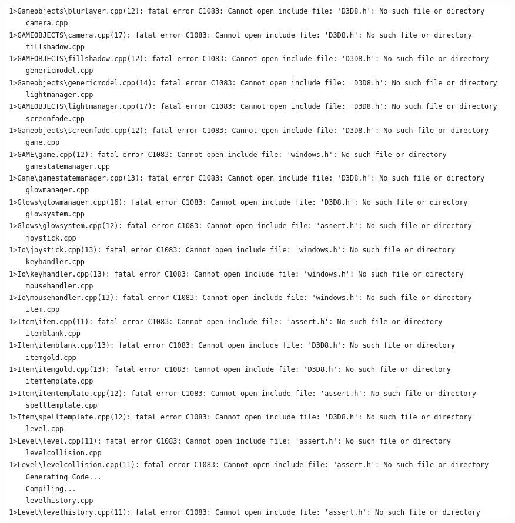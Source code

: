      1>Gameobjects\blurlayer.cpp(12): fatal error C1083: Cannot open include file: 'D3D8.h': No such file or directory
         camera.cpp
     1>GAMEOBJECTS\camera.cpp(17): fatal error C1083: Cannot open include file: 'D3D8.h': No such file or directory
         fillshadow.cpp
     1>GAMEOBJECTS\fillshadow.cpp(12): fatal error C1083: Cannot open include file: 'D3D8.h': No such file or directory
         genericmodel.cpp
     1>Gameobjects\genericmodel.cpp(14): fatal error C1083: Cannot open include file: 'D3D8.h': No such file or directory
         lightmanager.cpp
     1>GAMEOBJECTS\lightmanager.cpp(17): fatal error C1083: Cannot open include file: 'D3D8.h': No such file or directory
         screenfade.cpp
     1>Gameobjects\screenfade.cpp(12): fatal error C1083: Cannot open include file: 'D3D8.h': No such file or directory
         game.cpp
     1>GAME\game.cpp(12): fatal error C1083: Cannot open include file: 'windows.h': No such file or directory
         gamestatemanager.cpp
     1>Game\gamestatemanager.cpp(13): fatal error C1083: Cannot open include file: 'D3D8.h': No such file or directory
         glowmanager.cpp
     1>Glows\glowmanager.cpp(16): fatal error C1083: Cannot open include file: 'D3D8.h': No such file or directory
         glowsystem.cpp
     1>Glows\glowsystem.cpp(12): fatal error C1083: Cannot open include file: 'assert.h': No such file or directory
         joystick.cpp
     1>Io\joystick.cpp(13): fatal error C1083: Cannot open include file: 'windows.h': No such file or directory
         keyhandler.cpp
     1>Io\keyhandler.cpp(13): fatal error C1083: Cannot open include file: 'windows.h': No such file or directory
         mousehandler.cpp
     1>Io\mousehandler.cpp(13): fatal error C1083: Cannot open include file: 'windows.h': No such file or directory
         item.cpp
     1>Item\item.cpp(11): fatal error C1083: Cannot open include file: 'assert.h': No such file or directory
         itemblank.cpp
     1>Item\itemblank.cpp(13): fatal error C1083: Cannot open include file: 'D3D8.h': No such file or directory
         itemgold.cpp
     1>Item\itemgold.cpp(13): fatal error C1083: Cannot open include file: 'D3D8.h': No such file or directory
         itemtemplate.cpp
     1>Item\itemtemplate.cpp(12): fatal error C1083: Cannot open include file: 'assert.h': No such file or directory
         spelltemplate.cpp
     1>Item\spelltemplate.cpp(12): fatal error C1083: Cannot open include file: 'D3D8.h': No such file or directory
         level.cpp
     1>Level\level.cpp(11): fatal error C1083: Cannot open include file: 'assert.h': No such file or directory
         levelcollision.cpp
     1>Level\levelcollision.cpp(11): fatal error C1083: Cannot open include file: 'assert.h': No such file or directory
         Generating Code...
         Compiling...
         levelhistory.cpp
     1>Level\levelhistory.cpp(11): fatal error C1083: Cannot open include file: 'assert.h': No such file or directory